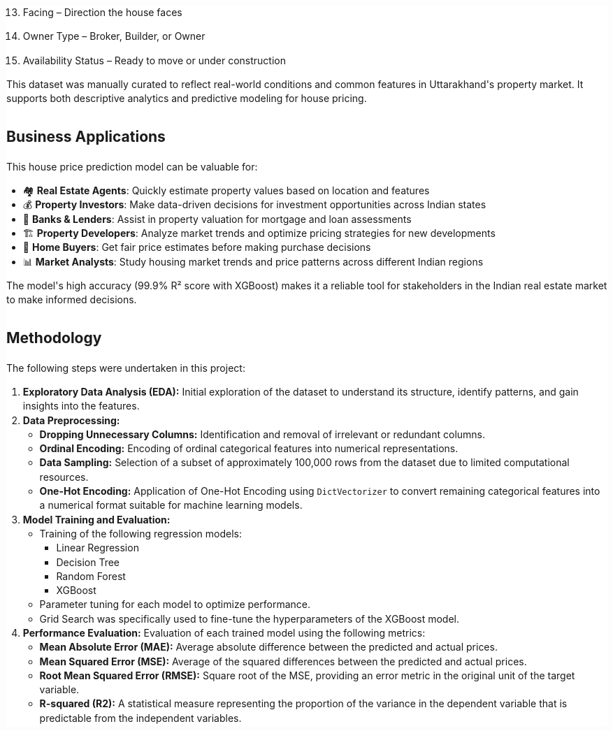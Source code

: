 13. Facing – Direction the house faces

14. Owner Type – Broker, Builder, or Owner

15. Availability Status – Ready to move or under construction

This dataset was manually curated to reflect real-world conditions and common features in Uttarakhand's property market. It supports both descriptive analytics and predictive modeling for house pricing.


## Business Applications

This house price prediction model can be valuable for:

- 🏘️ **Real Estate Agents**: Quickly estimate property values based on location and features
- 💰 **Property Investors**: Make data-driven decisions for investment opportunities across Indian states
- 🏦 **Banks & Lenders**: Assist in property valuation for mortgage and loan assessments
- 🏗️ **Property Developers**: Analyze market trends and optimize pricing strategies for new developments
- 🏡 **Home Buyers**: Get fair price estimates before making purchase decisions
- 📊 **Market Analysts**: Study housing market trends and price patterns across different Indian regions

The model's high accuracy (99.9% R² score with XGBoost) makes it a reliable tool for stakeholders in the Indian real estate market to make informed decisions.

## Methodology

The following steps were undertaken in this project:

1. **Exploratory Data Analysis (EDA):**  Initial exploration of the dataset to understand its structure, identify patterns, and gain insights into the features.
2. **Data Preprocessing:**
    * **Dropping Unnecessary Columns:** Identification and removal of irrelevant or redundant columns.
    * **Ordinal Encoding:** Encoding of ordinal categorical features into numerical representations.
    * **Data Sampling:**  Selection of a subset of approximately 100,000 rows from the dataset due to limited computational resources.
    * **One-Hot Encoding:** Application of One-Hot Encoding using `DictVectorizer` to convert remaining categorical features into a numerical format suitable for machine learning models.
3. **Model Training and Evaluation:**
    * Training of the following regression models:
        * Linear Regression
        * Decision Tree
        * Random Forest
        * XGBoost
    * Parameter tuning for each model to optimize performance.
    * Grid Search was specifically used to fine-tune the hyperparameters of the XGBoost model.
4. **Performance Evaluation:**  Evaluation of each trained model using the following metrics:
    * **Mean Absolute Error (MAE):** Average absolute difference between the predicted and actual prices.
    * **Mean Squared Error (MSE):** Average of the squared differences between the predicted and actual prices.
    * **Root Mean Squared Error (RMSE):** Square root of the MSE, providing an error metric in the original unit of the target variable.
    * **R-squared (R2):**  A statistical measure representing the proportion of the variance in the dependent variable that is predictable from the independent variables.
